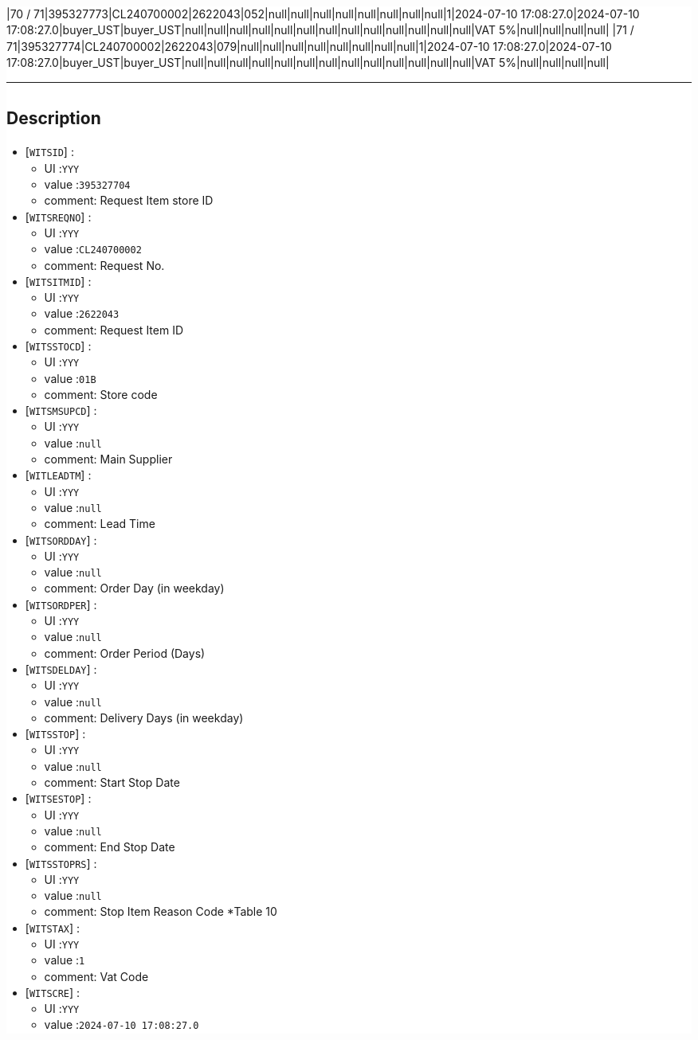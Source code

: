 |70 / 71|395327773|CL240700002|2622043|052|null|null|null|null|null|null|null|null|1|2024-07-10 17:08:27.0|2024-07-10 17:08:27.0|buyer_UST|buyer_UST|null|null|null|null|null|null|null|null|null|null|null|null|null|VAT 5%|null|null|null|null|
|71 / 71|395327774|CL240700002|2622043|079|null|null|null|null|null|null|null|null|1|2024-07-10 17:08:27.0|2024-07-10 17:08:27.0|buyer_UST|buyer_UST|null|null|null|null|null|null|null|null|null|null|null|null|null|VAT 5%|null|null|null|null|


----

## Description

- [`WITSID`] : 
  - UI :`YYY`
  - value :`395327704`
  - comment: Request Item store ID
- [`WITSREQNO`] : 
  - UI :`YYY`
  - value :`CL240700002`
  - comment: Request No.
- [`WITSITMID`] : 
  - UI :`YYY`
  - value :`2622043`
  - comment: Request Item ID
- [`WITSSTOCD`] : 
  - UI :`YYY`
  - value :`01B`
  - comment: Store code
- [`WITSMSUPCD`] : 
  - UI :`YYY`
  - value :`null`
  - comment: Main Supplier
- [`WITLEADTM`] : 
  - UI :`YYY`
  - value :`null`
  - comment: Lead Time
- [`WITSORDDAY`] : 
  - UI :`YYY`
  - value :`null`
  - comment: Order Day (in weekday)
- [`WITSORDPER`] : 
  - UI :`YYY`
  - value :`null`
  - comment: Order Period (Days)
- [`WITSDELDAY`] : 
  - UI :`YYY`
  - value :`null`
  - comment: Delivery Days (in weekday)
- [`WITSSTOP`] : 
  - UI :`YYY`
  - value :`null`
  - comment: Start Stop Date
- [`WITSESTOP`] : 
  - UI :`YYY`
  - value :`null`
  - comment: End Stop Date
- [`WITSSTOPRS`] : 
  - UI :`YYY`
  - value :`null`
  - comment: Stop Item Reason Code *Table 10
- [`WITSTAX`] : 
  - UI :`YYY`
  - value :`1`
  - comment: Vat Code
- [`WITSCRE`] : 
  - UI :`YYY`
  - value :`2024-07-10 17:08:27.0`